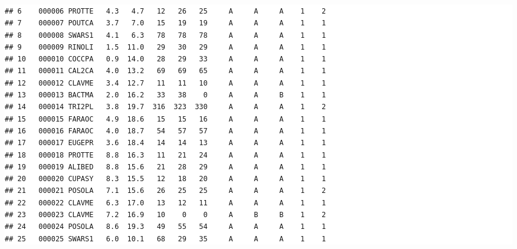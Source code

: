     ## 6    000006 PROTTE   4.3   4.7   12   26   25     A     A     A    1    2
    ## 7    000007 POUTCA   3.7   7.0   15   19   19     A     A     A    1    1
    ## 8    000008 SWARS1   4.1   6.3   78   78   78     A     A     A    1    1
    ## 9    000009 RINOLI   1.5  11.0   29   30   29     A     A     A    1    1
    ## 10   000010 COCCPA   0.9  14.0   28   29   33     A     A     A    1    1
    ## 11   000011 CAL2CA   4.0  13.2   69   69   65     A     A     A    1    1
    ## 12   000012 CLAVME   3.4  12.7   11   11   10     A     A     A    1    1
    ## 13   000013 BACTMA   2.0  16.2   33   38    0     A     A     B    1    1
    ## 14   000014 TRI2PL   3.8  19.7  316  323  330     A     A     A    1    2
    ## 15   000015 FARAOC   4.9  18.6   15   15   16     A     A     A    1    1
    ## 16   000016 FARAOC   4.0  18.7   54   57   57     A     A     A    1    1
    ## 17   000017 EUGEPR   3.6  18.4   14   14   13     A     A     A    1    1
    ## 18   000018 PROTTE   8.8  16.3   11   21   24     A     A     A    1    1
    ## 19   000019 ALIBED   8.8  15.6   21   28   29     A     A     A    1    1
    ## 20   000020 CUPASY   8.3  15.5   12   18   20     A     A     A    1    1
    ## 21   000021 POSOLA   7.1  15.6   26   25   25     A     A     A    1    2
    ## 22   000022 CLAVME   6.3  17.0   13   12   11     A     A     A    1    1
    ## 23   000023 CLAVME   7.2  16.9   10    0    0     A     B     B    1    2
    ## 24   000024 POSOLA   8.6  19.3   49   55   54     A     A     A    1    1
    ## 25   000025 SWARS1   6.0  10.1   68   29   35     A     A     A    1    1